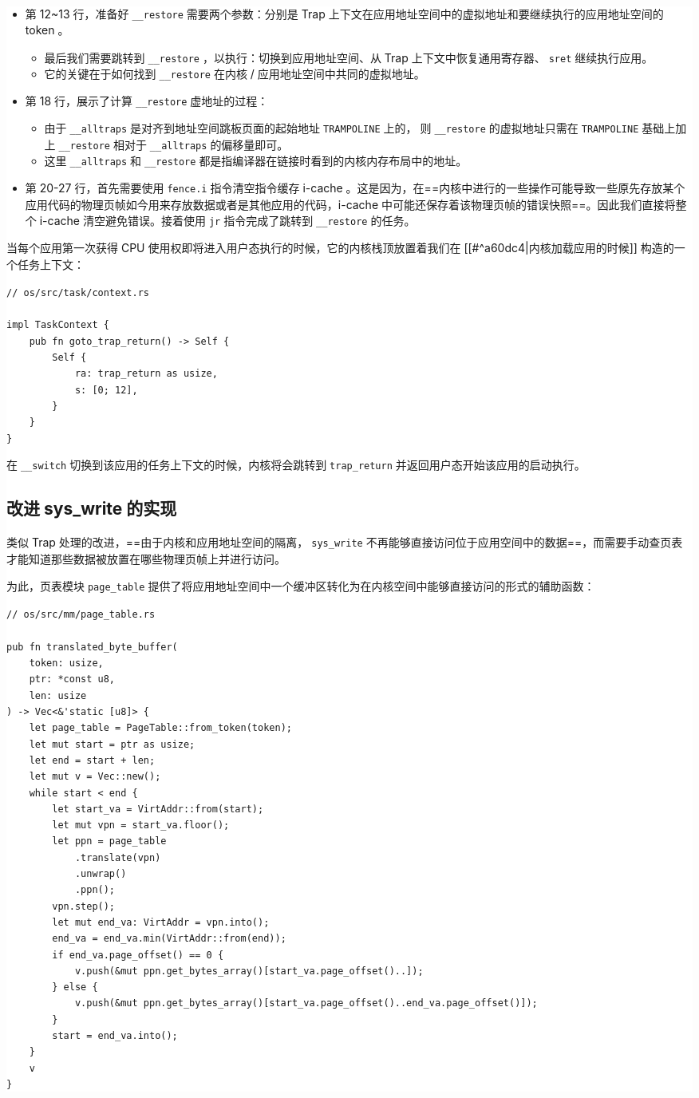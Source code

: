 * 第 12~13 行，准备好 `__restore` 需要两个参数：分别是 Trap 上下文在应用地址空间中的虚拟地址和要继续执行的应用地址空间的 token 。
	* 最后我们需要跳转到 `__restore` ，以执行：切换到应用地址空间、从 Trap 上下文中恢复通用寄存器、 `sret` 继续执行应用。
	* 它的关键在于如何找到 `__restore` 在内核 / 应用地址空间中共同的虚拟地址。

* 第 18 行，展示了计算 `__restore` 虚地址的过程：
	* 由于 `__alltraps` 是对齐到地址空间跳板页面的起始地址 `TRAMPOLINE` 上的， 则 `__restore` 的虚拟地址只需在 `TRAMPOLINE` 基础上加上 `__restore` 相对于 `__alltraps` 的偏移量即可。
	* 这里 `__alltraps` 和 `__restore` 都是指编译器在链接时看到的内核内存布局中的地址。

* 第 20-27 行，首先需要使用 `fence.i` 指令清空指令缓存 i-cache 。这是因为，在==内核中进行的一些操作可能导致一些原先存放某个应用代码的物理页帧如今用来存放数据或者是其他应用的代码，i-cache 中可能还保存着该物理页帧的错误快照==。因此我们直接将整个 i-cache 清空避免错误。接着使用 `jr` 指令完成了跳转到 `__restore` 的任务。


当每个应用第一次获得 CPU 使用权即将进入用户态执行的时候，它的内核栈顶放置着我们在 [[#^a60dc4|内核加载应用的时候]] 构造的一个任务上下文：

```
// os/src/task/context.rs

impl TaskContext {
    pub fn goto_trap_return() -> Self {
        Self {
            ra: trap_return as usize,
            s: [0; 12],
        }
    }
}
```

在 `__switch` 切换到该应用的任务上下文的时候，内核将会跳转到 `trap_return` 并返回用户态开始该应用的启动执行。

## 改进 sys_write 的实现

类似 Trap 处理的改进，==由于内核和应用地址空间的隔离， `sys_write` 不再能够直接访问位于应用空间中的数据==，而需要手动查页表才能知道那些数据被放置在哪些物理页帧上并进行访问。

为此，页表模块 `page_table` 提供了将应用地址空间中一个缓冲区转化为在内核空间中能够直接访问的形式的辅助函数：

```
// os/src/mm/page_table.rs

pub fn translated_byte_buffer(
    token: usize,
    ptr: *const u8,
    len: usize
) -> Vec<&'static [u8]> {
    let page_table = PageTable::from_token(token);
    let mut start = ptr as usize;
    let end = start + len;
    let mut v = Vec::new();
    while start < end {
        let start_va = VirtAddr::from(start);
        let mut vpn = start_va.floor();
        let ppn = page_table
            .translate(vpn)
            .unwrap()
            .ppn();
        vpn.step();
        let mut end_va: VirtAddr = vpn.into();
        end_va = end_va.min(VirtAddr::from(end));
        if end_va.page_offset() == 0 {
            v.push(&mut ppn.get_bytes_array()[start_va.page_offset()..]);
        } else {
            v.push(&mut ppn.get_bytes_array()[start_va.page_offset()..end_va.page_offset()]);
        }
        start = end_va.into();
    }
    v
}
```

[^1]: 头甲龙最早出现在1.8亿年以前的侏罗纪中期，是身披重甲的食素恐龙，尾巴末端的尾锤，是防身武器。